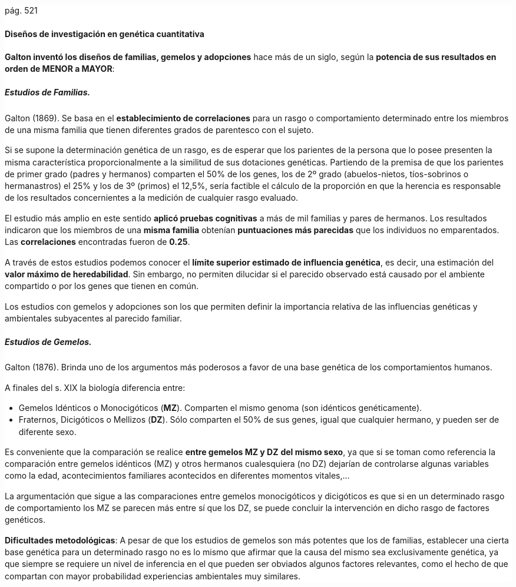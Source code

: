 <nav>pág. 521</nav>

#### Diseños de investigación en genética cuantitativa
**Galton inventó los diseños de familias, gemelos y adopciones**  hace más de un siglo, según la **potencia de sus resultados en orden de MENOR a MAYOR**:
##### Estudios de Familias.
Galton (1869). Se basa en el **establecimiento de correlaciones** para un rasgo o comportamiento determinado entre los miembros de una misma familia que tienen diferentes grados de parentesco con el sujeto. 

Si se supone la determinación genética de un rasgo, es de esperar que los parientes de la persona que lo posee presenten la misma característica proporcionalmente a la similitud de sus dotaciones genéticas. Partiendo de la premisa de que los parientes de primer grado (padres y hermanos) comparten el 50% de los genes, los de 2º grado (abuelos-nietos, tíos-sobrinos o hermanastros) el 25%  y los de 3º (primos) el 12,5%, sería factible el cálculo de la proporción en que la herencia es responsable de los resultados concernientes a la medición de cualquier rasgo evaluado.

El estudio más amplio en este sentido **aplicó pruebas cognitivas** a más de mil familias y pares de hermanos. Los resultados indicaron que los miembros de una **misma familia** obtenían **puntuaciones más parecidas** que los individuos no emparentados. Las **correlaciones** encontradas fueron de **0.25**.

A través de estos estudios podemos conocer el **límite superior estimado de influencia genética**, es decir,  una estimación del **valor máximo de heredabilidad**. Sin embargo,  no permiten dilucidar si el parecido observado está causado por el ambiente compartido o por los genes que tienen en común.

Los estudios con gemelos y adopciones son los que permiten definir la importancia relativa de las influencias genéticas y ambientales subyacentes al parecido familiar.

##### Estudios de Gemelos.
Galton (1876). Brinda uno de los argumentos más poderosos a favor de una base genética de los comportamientos humanos. 

A finales del s. XIX la biología diferencia entre:
* Gemelos Idénticos o Monocigóticos (**MZ**). Comparten el mismo genoma (son idénticos genéticamente).
* Fraternos, Dicigóticos o Mellizos (**DZ**). Sólo comparten el 50% de sus genes, igual que cualquier hermano, y pueden ser de diferente sexo.
  
Es conveniente que la comparación se realice **entre gemelos MZ y DZ** **del mismo sexo**, ya que si se toman como referencia la comparación entre gemelos idénticos (MZ) y otros hermanos cualesquiera (no DZ) dejarían de controlarse algunas variables como la edad, acontecimientos familiares acontecidos en diferentes momentos vitales,...

La argumentación que sigue a las comparaciones entre gemelos monocigóticos y dicigóticos es que si en un determinado rasgo de comportamiento los MZ se parecen más entre sí que los DZ, se puede concluir la intervención en dicho rasgo de factores genéticos.

**Dificultades metodológicas**: A pesar de que los estudios de gemelos son más potentes que los de familias, establecer una cierta base genética para un determinado rasgo no es lo mismo que afirmar que la causa del mismo sea exclusivamente genética, ya que siempre se requiere un nivel de inferencia en el que pueden ser obviados algunos factores relevantes, como el hecho de que compartan con mayor probabilidad experiencias ambientales muy similares.
